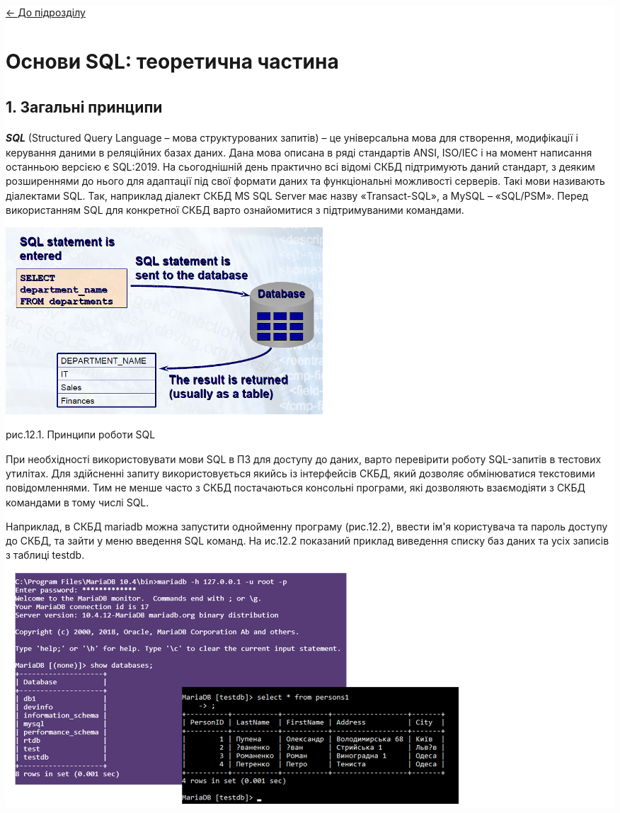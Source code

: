 [<- До підрозділу](README.md)

# Основи SQL: теоретична частина

## 1. Загальні принципи

***SQL*** (Structured Query Language – мова структурованих запитів) – це універсальна мова для створення, модифікації і керування даними в реляційних базах даних. Дана мова описана в ряді стандартів ANSI, ISO/IEC і на момент написання останньою версією є SQL:2019. На сьогоднішній день практично всі відомі СКБД підтримують даний стандарт, з деяким розширеннями до нього для адаптації під свої формати даних та функціональні можливості серверів. Такі мови називають діалектами SQL. Так, наприклад діалект СКБД MS SQL Server має назву «Transact-SQL», а MySQL – «SQL/PSM». Перед використанням SQL для конкретної СКБД варто ознайомитися з підтримуваними командами.

![](media/1.png)

рис.12.1. Принципи роботи SQL 

При необхідності використовувати мови SQL в ПЗ для доступу до даних, варто перевірити роботу SQL-запитів в тестових утилітах. Для здійсненні запиту використовується якийсь із інтерфейсів СКБД, який дозволяє обмінюватися текстовими повідомленнями. Тим не менше часто з СКБД постачаються консольні програми, які дозволяють взаємодіяти з СКБД командами в тому числі SQL.    

Наприклад, в СКБД mariadb можна запустити однойменну програму (рис.12.2), ввести ім'я користувача та пароль доступу до СКБД, та зайти у меню введення SQL команд. На ис.12.2 показаний приклад виведення списку баз даних та усіх записів з таблиці testdb. 

![](media/2.png)
